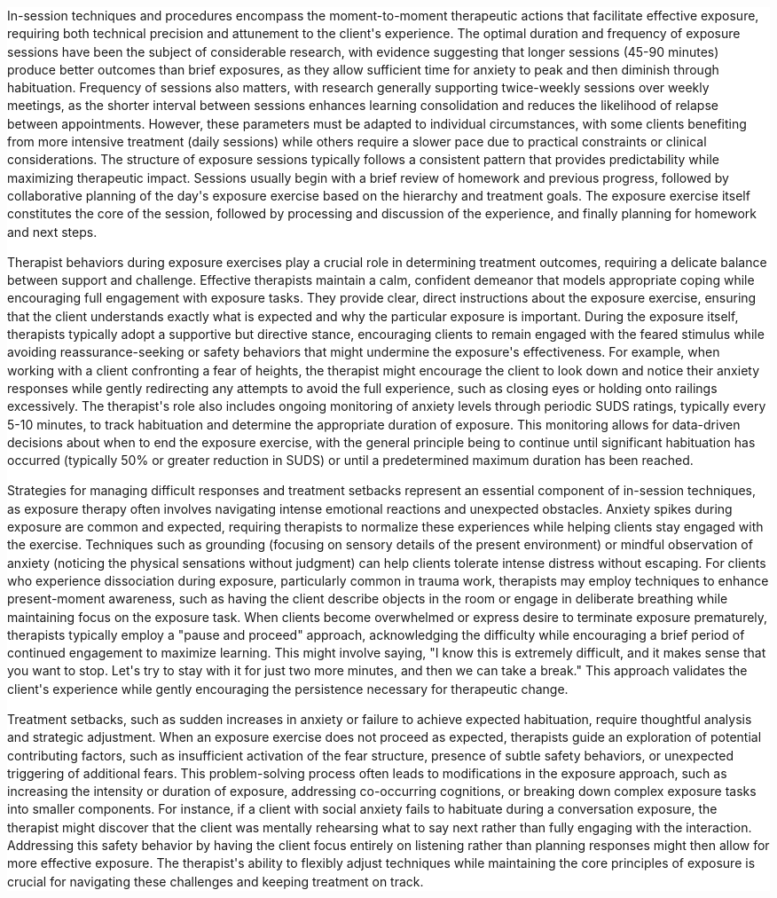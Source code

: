 In-session techniques and procedures encompass the moment-to-moment therapeutic actions that facilitate effective exposure, requiring both technical precision and attunement to the client's experience. The optimal duration and frequency of exposure sessions have been the subject of considerable research, with evidence suggesting that longer sessions (45-90 minutes) produce better outcomes than brief exposures, as they allow sufficient time for anxiety to peak and then diminish through habituation. Frequency of sessions also matters, with research generally supporting twice-weekly sessions over weekly meetings, as the shorter interval between sessions enhances learning consolidation and reduces the likelihood of relapse between appointments. However, these parameters must be adapted to individual circumstances, with some clients benefiting from more intensive treatment (daily sessions) while others require a slower pace due to practical constraints or clinical considerations. The structure of exposure sessions typically follows a consistent pattern that provides predictability while maximizing therapeutic impact. Sessions usually begin with a brief review of homework and previous progress, followed by collaborative planning of the day's exposure exercise based on the hierarchy and treatment goals. The exposure exercise itself constitutes the core of the session, followed by processing and discussion of the experience, and finally planning for homework and next steps.

Therapist behaviors during exposure exercises play a crucial role in determining treatment outcomes, requiring a delicate balance between support and challenge. Effective therapists maintain a calm, confident demeanor that models appropriate coping while encouraging full engagement with exposure tasks. They provide clear, direct instructions about the exposure exercise, ensuring that the client understands exactly what is expected and why the particular exposure is important. During the exposure itself, therapists typically adopt a supportive but directive stance, encouraging clients to remain engaged with the feared stimulus while avoiding reassurance-seeking or safety behaviors that might undermine the exposure's effectiveness. For example, when working with a client confronting a fear of heights, the therapist might encourage the client to look down and notice their anxiety responses while gently redirecting any attempts to avoid the full experience, such as closing eyes or holding onto railings excessively. The therapist's role also includes ongoing monitoring of anxiety levels through periodic SUDS ratings, typically every 5-10 minutes, to track habituation and determine the appropriate duration of exposure. This monitoring allows for data-driven decisions about when to end the exposure exercise, with the general principle being to continue until significant habituation has occurred (typically 50% or greater reduction in SUDS) or until a predetermined maximum duration has been reached.

Strategies for managing difficult responses and treatment setbacks represent an essential component of in-session techniques, as exposure therapy often involves navigating intense emotional reactions and unexpected obstacles. Anxiety spikes during exposure are common and expected, requiring therapists to normalize these experiences while helping clients stay engaged with the exercise. Techniques such as grounding (focusing on sensory details of the present environment) or mindful observation of anxiety (noticing the physical sensations without judgment) can help clients tolerate intense distress without escaping. For clients who experience dissociation during exposure, particularly common in trauma work, therapists may employ techniques to enhance present-moment awareness, such as having the client describe objects in the room or engage in deliberate breathing while maintaining focus on the exposure task. When clients become overwhelmed or express desire to terminate exposure prematurely, therapists typically employ a "pause and proceed" approach, acknowledging the difficulty while encouraging a brief period of continued engagement to maximize learning. This might involve saying, "I know this is extremely difficult, and it makes sense that you want to stop. Let's try to stay with it for just two more minutes, and then we can take a break." This approach validates the client's experience while gently encouraging the persistence necessary for therapeutic change.

Treatment setbacks, such as sudden increases in anxiety or failure to achieve expected habituation, require thoughtful analysis and strategic adjustment. When an exposure exercise does not proceed as expected, therapists guide an exploration of potential contributing factors, such as insufficient activation of the fear structure, presence of subtle safety behaviors, or unexpected triggering of additional fears. This problem-solving process often leads to modifications in the exposure approach, such as increasing the intensity or duration of exposure, addressing co-occurring cognitions, or breaking down complex exposure tasks into smaller components. For instance, if a client with social anxiety fails to habituate during a conversation exposure, the therapist might discover that the client was mentally rehearsing what to say next rather than fully engaging with the interaction. Addressing this safety behavior by having the client focus entirely on listening rather than planning responses might then allow for more effective exposure. The therapist's ability to flexibly adjust techniques while maintaining the core principles of exposure is crucial for navigating these challenges and keeping treatment on track.
